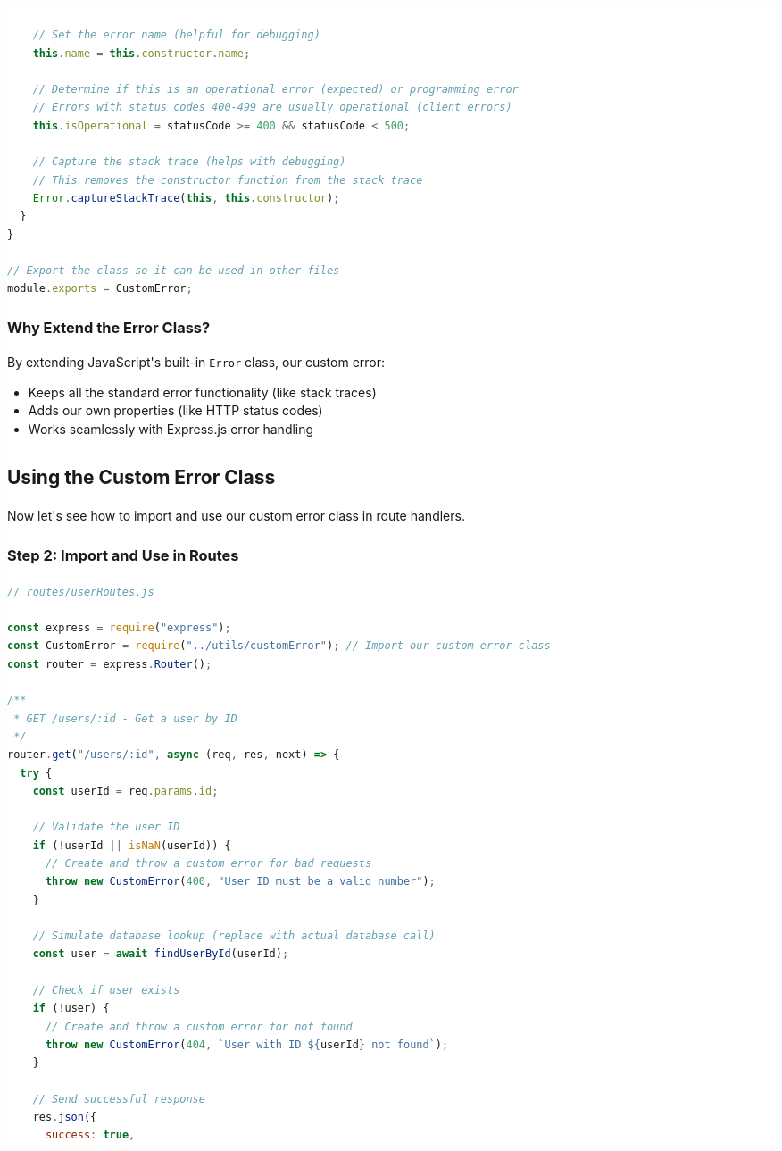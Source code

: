 ```javascript

    // Set the error name (helpful for debugging)
    this.name = this.constructor.name;

    // Determine if this is an operational error (expected) or programming error
    // Errors with status codes 400-499 are usually operational (client errors)
    this.isOperational = statusCode >= 400 && statusCode < 500;

    // Capture the stack trace (helps with debugging)
    // This removes the constructor function from the stack trace
    Error.captureStackTrace(this, this.constructor);
  }
}

// Export the class so it can be used in other files
module.exports = CustomError;
```

### Why Extend the Error Class?

By extending JavaScript's built-in `Error` class, our custom error:

- Keeps all the standard error functionality (like stack traces)
- Adds our own properties (like HTTP status codes)
- Works seamlessly with Express.js error handling

## Using the Custom Error Class

Now let's see how to import and use our custom error class in route handlers.

### Step 2: Import and Use in Routes

```javascript
// routes/userRoutes.js

const express = require("express");
const CustomError = require("../utils/customError"); // Import our custom error class
const router = express.Router();

/**
 * GET /users/:id - Get a user by ID
 */
router.get("/users/:id", async (req, res, next) => {
  try {
    const userId = req.params.id;

    // Validate the user ID
    if (!userId || isNaN(userId)) {
      // Create and throw a custom error for bad requests
      throw new CustomError(400, "User ID must be a valid number");
    }

    // Simulate database lookup (replace with actual database call)
    const user = await findUserById(userId);

    // Check if user exists
    if (!user) {
      // Create and throw a custom error for not found
      throw new CustomError(404, `User with ID ${userId} not found`);
    }

    // Send successful response
    res.json({
      success: true,
```